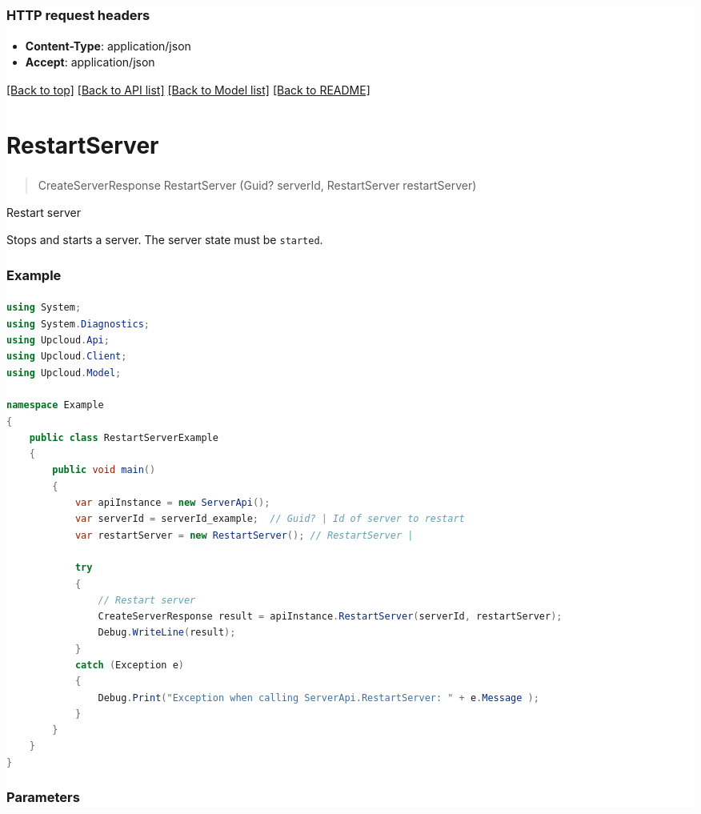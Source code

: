 ### HTTP request headers

 - **Content-Type**: application/json
 - **Accept**: application/json

[[Back to top]](#) [[Back to API list]](../README.md#documentation-for-api-endpoints) [[Back to Model list]](../README.md#documentation-for-models) [[Back to README]](../README.md)

<a name="restartserver"></a>
# **RestartServer**
> CreateServerResponse RestartServer (Guid? serverId, RestartServer restartServer)

Restart server

Stops and starts a server. The server state must be `started`.

### Example
```csharp
using System;
using System.Diagnostics;
using Upcloud.Api;
using Upcloud.Client;
using Upcloud.Model;

namespace Example
{
    public class RestartServerExample
    {
        public void main()
        {
            var apiInstance = new ServerApi();
            var serverId = serverId_example;  // Guid? | Id of server to restart
            var restartServer = new RestartServer(); // RestartServer | 

            try
            {
                // Restart server
                CreateServerResponse result = apiInstance.RestartServer(serverId, restartServer);
                Debug.WriteLine(result);
            }
            catch (Exception e)
            {
                Debug.Print("Exception when calling ServerApi.RestartServer: " + e.Message );
            }
        }
    }
}
```

### Parameters
